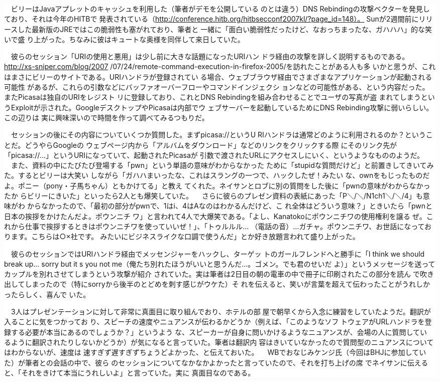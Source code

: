 　ビリーはJavaアプレットのキャッシュを利用した（筆者がデモを公開している
のとは違う）DNS Rebindingの攻撃ベクターを発見しており、それは今年のHITBで
発表されている（http://conference.hitb.org/hitbsecconf2007kl/?page_id=148）。
Sunが2週間前にリリースした最新版のJREではこの脆弱性も塞がれており、筆者と
一緒に「面白い脆弱性だったけど、なおっちまったな、ガハハハ」的な笑いで盛
り上がった。ちなみに彼はキュートな奥様を同伴して来日していた。

　彼らのセッション「URIの使用と悪用」は少し前に大きな話題になったURIハン
ドラ経由の攻撃を詳しく説明するものである。http://xs-sniper.com/blog/2007
/07/24/remote-command-execution-in-firefox-2005/を訪れたことがある人も多
いかと思うが、これはまさにビリーのサイトである。URIハンドラが登録されてい
る場合、ウェブブラウザ経由でさまざまなアプリケーションが起動される可能性
があるが、これらの引数などにバッファオーバーフローやコマンドインジェクシ
ョンなどの可能性がある、という内容だった。またPicasaは独自のURIをレジスト
リに登録しており、これとDNS Rebindingを組み合わせることでユーザの写真が盗
まれてしまうというExploitが示された。GoogleデスクトップやPicasaは内部でウ
ェブサーバーを起動しているためにDNS Rebinding攻撃に弱いらしい。この辺りは
実に興味深いので時間を作って調べてみるつもりだ。

　セッションの後にその内容についていくつか質問した。まずpicasa://というU
RIハンドラは通常どのように利用されるのか？ということだ。どうやらGoogleの
ウェブページ内から「アルバムをダウンロード」などのリンクをクリックする際
にそのリンク先が「picasa://…」というURIになっていて、起動されたPicasaが
引数で渡されたURLにアクセスしにいく、というようなもののようだ。
　また、資料の中にたびたび登場する「pwn」という単語の意味がわからなかった
ために「stupidな質問だけど」と前置きしてきいてみた。するとビリーは大笑い
しながら「ガハハまいったな、これはスラングの一つで、ハックしたぜ！みたい
な、ownをもじったものだよ。ポニー（pony・子馬ちゃん）ともかけてる」と教え
てくれた。ネイサンとロブに別の質問をした後に「pwnの意味がわからなかったか
らビリーにきいた」といったら2人とも爆笑していた。
　さらに彼らのプレゼン資料の表紙にあった「P＼/＼/N1ch1＼/＼/4」も意味がわ
からなかったので、「最初の部分がpwnで、1はi、4はAなのはわかるんだけど、こ
れ全体はどういう意味？」ときいたら「pwnと日本の挨拶をかけたんだよ。ポウンニチ
ワ」と言われて4人で大爆笑である。「よし、Kanatokoにポウンニチワの使用権利を譲る
ぜ。これから仕事で挨拶するときはポウンニチワを使っていいぜ！」、「トゥルルル…
（電話の音）…ガチャ。ポウンニチワ、お世話になっております。こちらは○×社です。
みたいにビジネスライクな口調で使うんだ」とか好き放題言われて盛り上がった。

　彼らのセッションではURIハンドラ経由でメッセンジャーをハックし、ターゲッ
トのガールフレンドへと勝手に「I think we should break up... sorry but it
s you not me（俺たち別れたほうがいいと思うんだ…。ゴメン。でも君のせいだ
よ）」というメッセージを送ってカップルを別れさせてしまうという攻撃が紹介
されていた。実は筆者は2日目の朝の電車の中で冊子に印刷されたこの部分を読ん
で吹き出してしまったので（特にsorryから後半のとどめを刺す感じがウケた）そ
れを伝えると、笑いが言葉を超えて伝わったことがうれしかったらしく、喜んで
いた。

　3人はプレゼンテーションに対して非常に真面目に取り組んでおり、ホテルの部
屋で朝早くから入念に練習をしていたようだ。翻訳が入ることに気をつかってお
り、スピーチの速度やニュアンスが伝わるかどうか（例えば、「このようなソフ
トウェアがURLハンドラを登録する必要が本当にあるのでしょうか？」というよう
な、スピーカーが自身に問いかけるようなニュアンスが、会場の人に質問してい
るように翻訳されたりしないかどうか）が気になると言っていた。筆者は翻訳内
容はきいていなかったので質問型のニュアンスについてはわからないが、速度は
速すぎず遅すぎずちょうどよかった、と伝えておいた。
　WBでおなじみケンジ氏（今回はBHJに参加していた）が筆者との会話の中で、彼ら
のセッションについてなかなかよかったと言っていたので、それを打ち上げの席
でネイサンに伝えると、「それをきけて本当にうれしいよ」と言っていた。実に
真面目なのである。
